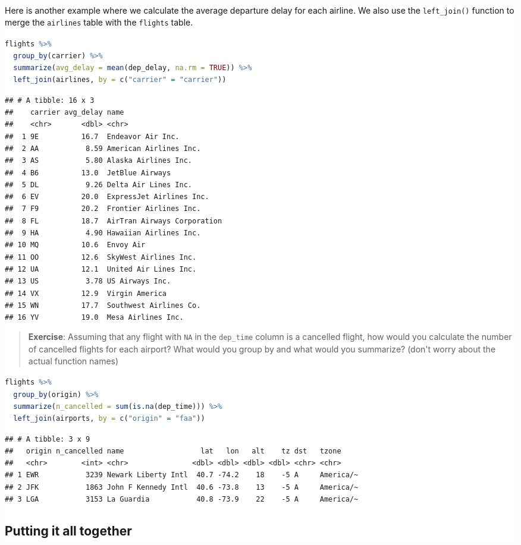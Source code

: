Here is another example where we calculate the average departure delay for each airline. We also use the `left_join()` function to merge the `airlines` table with the `flights` table. 


```r
flights %>% 
  group_by(carrier) %>% 
  summarize(avg_delay = mean(dep_delay, na.rm = TRUE)) %>% 
  left_join(airlines, by = c("carrier" = "carrier"))
```

```
## # A tibble: 16 x 3
##    carrier avg_delay name                       
##    <chr>       <dbl> <chr>                      
##  1 9E          16.7  Endeavor Air Inc.          
##  2 AA           8.59 American Airlines Inc.     
##  3 AS           5.80 Alaska Airlines Inc.       
##  4 B6          13.0  JetBlue Airways            
##  5 DL           9.26 Delta Air Lines Inc.       
##  6 EV          20.0  ExpressJet Airlines Inc.   
##  7 F9          20.2  Frontier Airlines Inc.     
##  8 FL          18.7  AirTran Airways Corporation
##  9 HA           4.90 Hawaiian Airlines Inc.     
## 10 MQ          10.6  Envoy Air                  
## 11 OO          12.6  SkyWest Airlines Inc.      
## 12 UA          12.1  United Air Lines Inc.      
## 13 US           3.78 US Airways Inc.            
## 14 VX          12.9  Virgin America             
## 15 WN          17.7  Southwest Airlines Co.     
## 16 YV          19.0  Mesa Airlines Inc.
```

>**Exercise**: Assuming that any flight with `NA` in the `dep_time` column is a cancelled flight, how would you calculate the number of cancelled flights for each airport? What would you group by and what would you summarize? (don't worry about the actual function names)


```r
flights %>% 
  group_by(origin) %>% 
  summarize(n_cancelled = sum(is.na(dep_time))) %>% 
  left_join(airports, by = c("origin" = "faa"))
```

```
## # A tibble: 3 x 9
##   origin n_cancelled name                  lat   lon   alt    tz dst   tzone    
##   <chr>        <int> <chr>               <dbl> <dbl> <dbl> <dbl> <chr> <chr>    
## 1 EWR           3239 Newark Liberty Intl  40.7 -74.2    18    -5 A     America/~
## 2 JFK           1863 John F Kennedy Intl  40.6 -73.8    13    -5 A     America/~
## 3 LGA           3153 La Guardia           40.8 -73.9    22    -5 A     America/~
```

## Putting it all together

